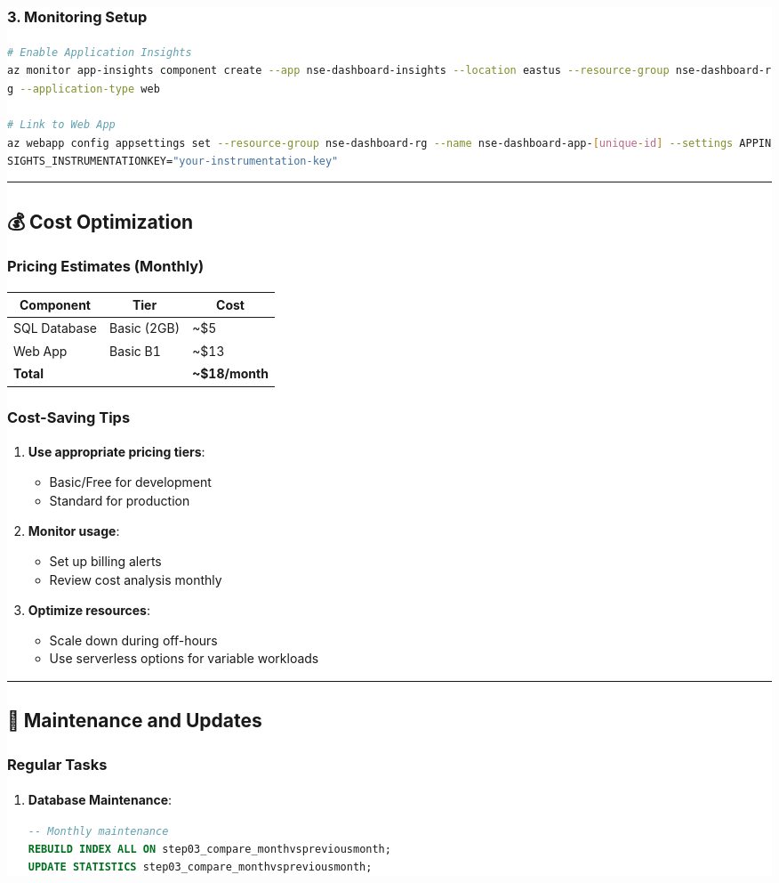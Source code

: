 ### 3. Monitoring Setup

```bash
# Enable Application Insights
az monitor app-insights component create --app nse-dashboard-insights --location eastus --resource-group nse-dashboard-rg --application-type web

# Link to Web App
az webapp config appsettings set --resource-group nse-dashboard-rg --name nse-dashboard-app-[unique-id] --settings APPINSIGHTS_INSTRUMENTATIONKEY="your-instrumentation-key"
```

---

## 💰 Cost Optimization

### Pricing Estimates (Monthly)

| Component | Tier | Cost |
|-----------|------|------|
| SQL Database | Basic (2GB) | ~$5 |
| Web App | Basic B1 | ~$13 |
| **Total** | | **~$18/month** |

### Cost-Saving Tips

1. **Use appropriate pricing tiers**:
   - Basic/Free for development
   - Standard for production

2. **Monitor usage**:
   - Set up billing alerts
   - Review cost analysis monthly

3. **Optimize resources**:
   - Scale down during off-hours
   - Use serverless options for variable workloads

---

## 🔄 Maintenance and Updates

### Regular Tasks

1. **Database Maintenance**:
   ```sql
   -- Monthly maintenance
   REBUILD INDEX ALL ON step03_compare_monthvspreviousmonth;
   UPDATE STATISTICS step03_compare_monthvspreviousmonth;
   ```
